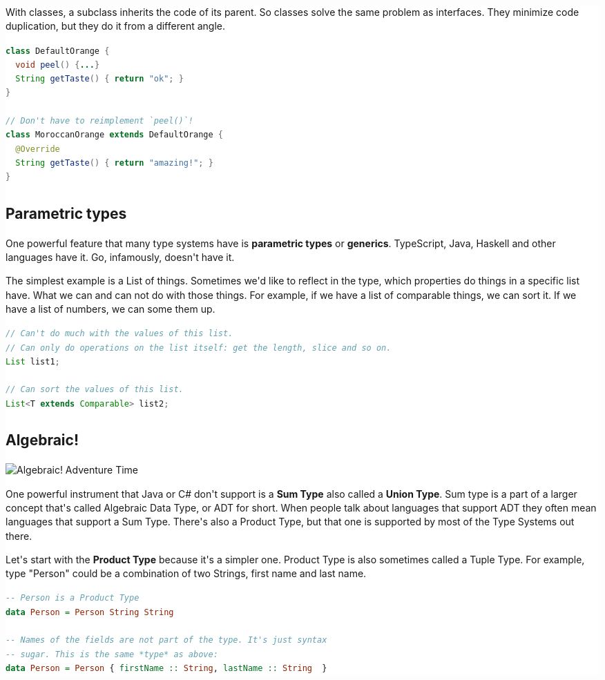 With classes, a subclass inherits the code of its parent. So classes solve the same problem as interfaces. They minimize code duplication, but they do it  from a different angle.

```java
class DefaultOrange {
  void peel() {...}
  String getTaste() { return "ok"; }
}

// Don't have to reimplement `peel()`!
class MoroccanOrange extends DefaultOrange {
  @Override
  String getTaste() { return "amazing!"; }
}
```

## Parametric types

One powerful feature that many type systems have is **parametric types** or **generics**. TypeScript, Java, Haskell and other languages have it. Go, infamously, doesn't have it.

The simplest example is a List of things. Sometimes we'd like to reflect in the type, which properties do things in a specific list have. What we can and can not do with those things. For example, if we have a list of comparable things, we can sort it. If we have a list of numbers, we can some them up.


```java
// Can't do much with the values of this list.
// Can only do operations on the list itself: get the length, slice and so on.
List list1;

// Can sort the values of this list.
List<T extends Comparable> list2;
```

## Algebraic!

![Algebraic! Adventure Time](https://cloud.githubusercontent.com/assets/610717/23235064/6cb40f8a-f954-11e6-9d1e-01adbe0cc5df.png)

One powerful instrument that Java or C# don't support is a **Sum Type** also called a **Union Type**. Sum type is a part of a larger concept that's called Algebraic Data Type, or ADT for short. When people talk about languages that support ADT they often mean languages that support a Sum Type. There's also a Product Type, but that one is supported by most of the Type Systems out there.

Let's start with the **Product Type** because it's a simpler one. Product Type is also sometimes called a Tuple Type. For example, type "Person" could be a combination of two Strings, first name and last name.

```haskell
-- Person is a Product Type
data Person = Person String String

-- Names of the fields are not part of the type. It's just syntax
-- sugar. This is the same *type* as above:
data Person = Person { firstName :: String, lastName :: String  }
```
